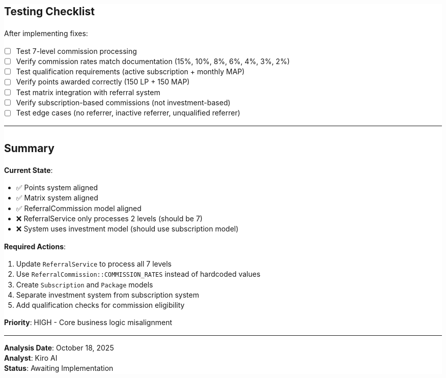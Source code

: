 
## Testing Checklist

After implementing fixes:

- [ ] Test 7-level commission processing
- [ ] Verify commission rates match documentation (15%, 10%, 8%, 6%, 4%, 3%, 2%)
- [ ] Test qualification requirements (active subscription + monthly MAP)
- [ ] Verify points awarded correctly (150 LP + 150 MAP)
- [ ] Test matrix integration with referral system
- [ ] Verify subscription-based commissions (not investment-based)
- [ ] Test edge cases (no referrer, inactive referrer, unqualified referrer)

---

## Summary

**Current State**: 
- ✅ Points system aligned
- ✅ Matrix system aligned  
- ✅ ReferralCommission model aligned
- ❌ ReferralService only processes 2 levels (should be 7)
- ❌ System uses investment model (should use subscription model)

**Required Actions**:
1. Update `ReferralService` to process all 7 levels
2. Use `ReferralCommission::COMMISSION_RATES` instead of hardcoded values
3. Create `Subscription` and `Package` models
4. Separate investment system from subscription system
5. Add qualification checks for commission eligibility

**Priority**: HIGH - Core business logic misalignment

---

**Analysis Date**: October 18, 2025  
**Analyst**: Kiro AI  
**Status**: Awaiting Implementation
